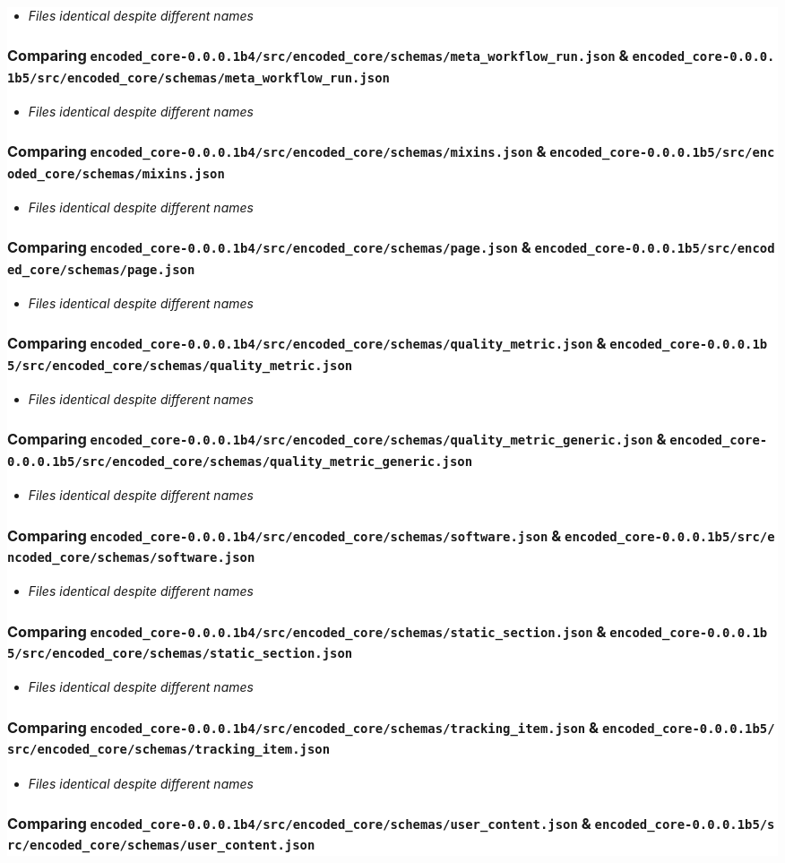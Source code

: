  * *Files identical despite different names*

### Comparing `encoded_core-0.0.0.1b4/src/encoded_core/schemas/meta_workflow_run.json` & `encoded_core-0.0.0.1b5/src/encoded_core/schemas/meta_workflow_run.json`

 * *Files identical despite different names*

### Comparing `encoded_core-0.0.0.1b4/src/encoded_core/schemas/mixins.json` & `encoded_core-0.0.0.1b5/src/encoded_core/schemas/mixins.json`

 * *Files identical despite different names*

### Comparing `encoded_core-0.0.0.1b4/src/encoded_core/schemas/page.json` & `encoded_core-0.0.0.1b5/src/encoded_core/schemas/page.json`

 * *Files identical despite different names*

### Comparing `encoded_core-0.0.0.1b4/src/encoded_core/schemas/quality_metric.json` & `encoded_core-0.0.0.1b5/src/encoded_core/schemas/quality_metric.json`

 * *Files identical despite different names*

### Comparing `encoded_core-0.0.0.1b4/src/encoded_core/schemas/quality_metric_generic.json` & `encoded_core-0.0.0.1b5/src/encoded_core/schemas/quality_metric_generic.json`

 * *Files identical despite different names*

### Comparing `encoded_core-0.0.0.1b4/src/encoded_core/schemas/software.json` & `encoded_core-0.0.0.1b5/src/encoded_core/schemas/software.json`

 * *Files identical despite different names*

### Comparing `encoded_core-0.0.0.1b4/src/encoded_core/schemas/static_section.json` & `encoded_core-0.0.0.1b5/src/encoded_core/schemas/static_section.json`

 * *Files identical despite different names*

### Comparing `encoded_core-0.0.0.1b4/src/encoded_core/schemas/tracking_item.json` & `encoded_core-0.0.0.1b5/src/encoded_core/schemas/tracking_item.json`

 * *Files identical despite different names*

### Comparing `encoded_core-0.0.0.1b4/src/encoded_core/schemas/user_content.json` & `encoded_core-0.0.0.1b5/src/encoded_core/schemas/user_content.json`
